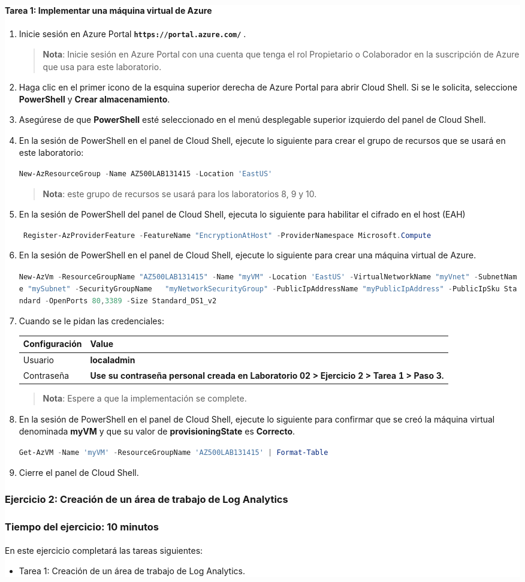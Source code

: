 #### Tarea 1: Implementar una máquina virtual de Azure

1. Inicie sesión en Azure Portal **`https://portal.azure.com/`** .

    >**Nota**: Inicie sesión en Azure Portal con una cuenta que tenga el rol Propietario o Colaborador en la suscripción de Azure que usa para este laboratorio.

2. Haga clic en el primer icono de la esquina superior derecha de Azure Portal para abrir Cloud Shell. Si se le solicita, seleccione **PowerShell** y **Crear almacenamiento**.

3. Asegúrese de que **PowerShell** esté seleccionado en el menú desplegable superior izquierdo del panel de Cloud Shell.

4. En la sesión de PowerShell en el panel de Cloud Shell, ejecute lo siguiente para crear el grupo de recursos que se usará en este laboratorio:
  
    ```powershell
    New-AzResourceGroup -Name AZ500LAB131415 -Location 'EastUS'
    ```

    >**Nota**: este grupo de recursos se usará para los laboratorios 8, 9 y 10.

5. En la sesión de PowerShell del panel de Cloud Shell, ejecuta lo siguiente para habilitar el cifrado en el host (EAH)
   
   ```powershell
    Register-AzProviderFeature -FeatureName "EncryptionAtHost" -ProviderNamespace Microsoft.Compute 
    ```

5. En la sesión de PowerShell en el panel de Cloud Shell, ejecute lo siguiente para crear una máquina virtual de Azure. 

    ```powershell
    New-AzVm -ResourceGroupName "AZ500LAB131415" -Name "myVM" -Location 'EastUS' -VirtualNetworkName "myVnet" -SubnetName "mySubnet" -SecurityGroupName   "myNetworkSecurityGroup" -PublicIpAddressName "myPublicIpAddress" -PublicIpSku Standard -OpenPorts 80,3389 -Size Standard_DS1_v2 
    ```
    
6.  Cuando se le pidan las credenciales:

    |Configuración|Value|
    |---|---|
    |Usuario |**localadmin**|
    |Contraseña|**Use su contraseña personal creada en Laboratorio 02 > Ejercicio 2 > Tarea 1 > Paso 3.**|

    >**Nota**: Espere a que la implementación se complete. 

7. En la sesión de PowerShell en el panel de Cloud Shell, ejecute lo siguiente para confirmar que se creó la máquina virtual denominada **myVM** y que su valor de **provisioningState** es **Correcto**.

    ```powershell
    Get-AzVM -Name 'myVM' -ResourceGroupName 'AZ500LAB131415' | Format-Table
    ```

8. Cierre el panel de Cloud Shell. 

### Ejercicio 2: Creación de un área de trabajo de Log Analytics

### Tiempo del ejercicio: 10 minutos

En este ejercicio completará las tareas siguientes: 

- Tarea 1: Creación de un área de trabajo de Log Analytics.

   ```